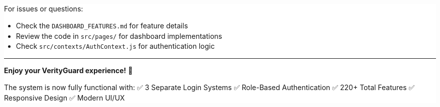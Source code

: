 For issues or questions:
- Check the `DASHBOARD_FEATURES.md` for feature details
- Review the code in `src/pages/` for dashboard implementations
- Check `src/contexts/AuthContext.js` for authentication logic

---

**Enjoy your VerityGuard experience!** 🎉

The system is now fully functional with:
✅ 3 Separate Login Systems
✅ Role-Based Authentication
✅ 220+ Total Features
✅ Responsive Design
✅ Modern UI/UX
